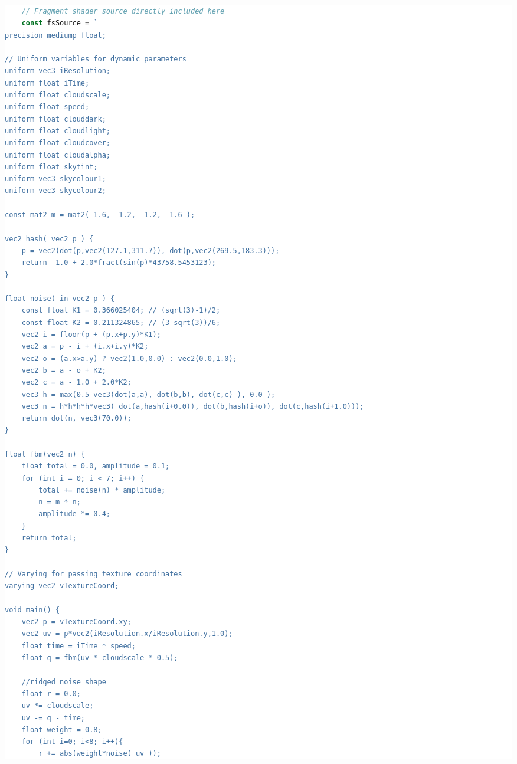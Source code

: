 ````javascript
    // Fragment shader source directly included here
    const fsSource = `
precision mediump float;

// Uniform variables for dynamic parameters
uniform vec3 iResolution;
uniform float iTime;
uniform float cloudscale;
uniform float speed;
uniform float clouddark;
uniform float cloudlight;
uniform float cloudcover;
uniform float cloudalpha;
uniform float skytint;
uniform vec3 skycolour1;
uniform vec3 skycolour2;

const mat2 m = mat2( 1.6,  1.2, -1.2,  1.6 );

vec2 hash( vec2 p ) {
    p = vec2(dot(p,vec2(127.1,311.7)), dot(p,vec2(269.5,183.3)));
    return -1.0 + 2.0*fract(sin(p)*43758.5453123);
}

float noise( in vec2 p ) {
    const float K1 = 0.366025404; // (sqrt(3)-1)/2;
    const float K2 = 0.211324865; // (3-sqrt(3))/6;
    vec2 i = floor(p + (p.x+p.y)*K1);   
    vec2 a = p - i + (i.x+i.y)*K2;
    vec2 o = (a.x>a.y) ? vec2(1.0,0.0) : vec2(0.0,1.0);
    vec2 b = a - o + K2;
    vec2 c = a - 1.0 + 2.0*K2;
    vec3 h = max(0.5-vec3(dot(a,a), dot(b,b), dot(c,c) ), 0.0 );
    vec3 n = h*h*h*h*vec3( dot(a,hash(i+0.0)), dot(b,hash(i+o)), dot(c,hash(i+1.0)));
    return dot(n, vec3(70.0));   
}

float fbm(vec2 n) {
    float total = 0.0, amplitude = 0.1;
    for (int i = 0; i < 7; i++) {
        total += noise(n) * amplitude;
        n = m * n;
        amplitude *= 0.4;
    }
    return total;
}

// Varying for passing texture coordinates
varying vec2 vTextureCoord;

void main() {
    vec2 p = vTextureCoord.xy;
    vec2 uv = p*vec2(iResolution.x/iResolution.y,1.0);    
    float time = iTime * speed;
    float q = fbm(uv * cloudscale * 0.5);
    
    //ridged noise shape
    float r = 0.0;
    uv *= cloudscale;
    uv -= q - time;
    float weight = 0.8;
    for (int i=0; i<8; i++){
        r += abs(weight*noise( uv ));
````